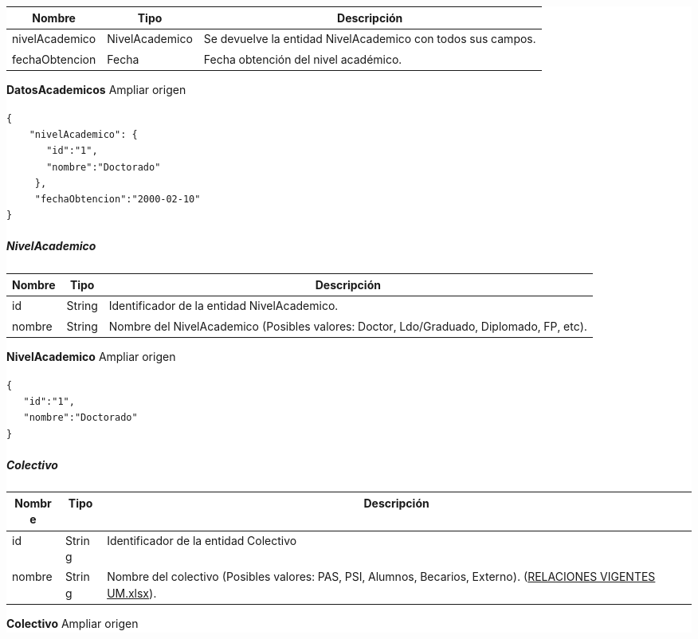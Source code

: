 | Nombre | Tipo | Descripción |
| --- | --- | --- |
| nivelAcademico | NivelAcademico | Se devuelve la entidad NivelAcademico con todos sus campos. |
| fechaObtencion | Fecha | Fecha obtención del nivel académico. |



**DatosAcademicos** Ampliar origen



```
{
    "nivelAcademico": {
       "id":"1",
       "nombre":"Doctorado"
     },
     "fechaObtencion":"2000-02-10"
}
```


##### NivelAcademico



| Nombre | Tipo | Descripción |
| --- | --- | --- |
| id | String | Identificador de la entidad NivelAcademico. |
| nombre | String | Nombre del NivelAcademico (Posibles valores: Doctor, Ldo/Graduado, Diplomado, FP, etc). |



**NivelAcademico** Ampliar origen



```
{
   "id":"1",
   "nombre":"Doctorado"  
}
```


##### Colectivo



| Nombre | Tipo | Descripción |
| --- | --- | --- |
| id | String | Identificador de la entidad Colectivo |
| nombre | String | Nombre del colectivo (Posibles valores: PAS, PSI, Alumnos, Becarios, Externo). ([RELACIONES VIGENTES UM.xlsx](https://confluence.um.es/confluence/download/attachments/85628453/RELACIONES%20VIGENTES%20UM.xlsx?version=1&modificationDate=1590138139000&api=v2 "https://confluence.um.es/confluence/download/attachments/85628453/RELACIONES%20VIGENTES%20UM.xlsx?version=1&modificationDate=1590138139000&api=v2")). |



**Colectivo** Ampliar origen


